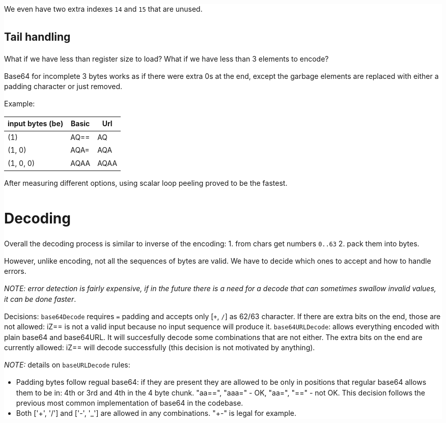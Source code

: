 We even have two extra indexes `14` and `15` that are unused.

## Tail handling

What if we have less than register size to load?
What if we have less than 3 elements to encode?

Base64 for incomplete 3 bytes works as if there were
extra 0s at the end, except the garbage elements are replaced
with either a padding character or just removed.

Example:

|input bytes (be) | Basic  | Url  |
|-----------------|--------|------|
| (1)             |  AQ==  | AQ   |
| (1, 0)          |  AQA=  | AQA  |
| (1, 0, 0)       |  AQAA  | AQAA |

After measuring different options, using scalar loop peeling
proved to be the fastest.

# Decoding

Overall the decoding process is similar to inverse of the encoding: 1. from chars get numbers `0..63` 2. pack them
into bytes.

However, unlike encoding, not all the sequences of bytes are valid.
We have to decide which ones to accept and how to handle errors.

*NOTE: error detection is fairly expensive, if in the
future there is a need for a decode that can sometimes
swallow invalid values, it can be done faster*.

Decisions:
`base64Decode` requires `=` padding and accepts only [`+`, `/`] as 62/63 character.
If there are extra bits on the end, those are not allowed: iZ== is not a valid input
because no input sequence will produce it.
`base64URLDecode`: allows everything encoded with plain base64 and base64URL.
It will succesfully decode some combinations that are not either. The extra bits on
the end are currently allowed: iZ== will decode successfully (this decision is not
motivated by anything).

*NOTE:* details on `baseURLDecode` rules:
* Padding bytes follow regual base64: if they are present they are allowed to be only in positions that
  regular base64 allows them to be in: 4th or 3rd and 4th in the 4 byte chunk. "aa==", "aaa=" - OK, "aa=", "==" - not OK. This decision follows the previous most common implementation of base64 in the codebase.
* Both ['+', '/'] and ['-', '_'] are allowed in any combinations. "+-" is legal for example.
